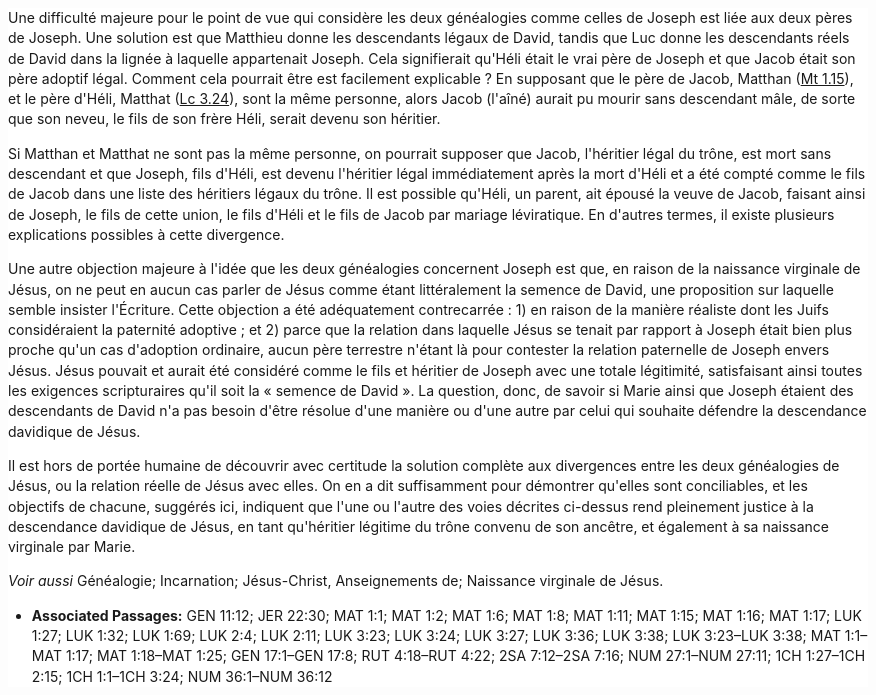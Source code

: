 Une difficulté majeure pour le point de vue qui considère les deux généalogies comme celles de Joseph est liée aux deux pères de Joseph. Une solution est que Matthieu donne les descendants légaux de David, tandis que Luc donne les descendants réels de David dans la lignée à laquelle appartenait Joseph. Cela signifierait qu'Héli était le vrai père de Joseph et que Jacob était son père adoptif légal. Comment cela pourrait être est facilement explicable ? En supposant que le père de Jacob, Matthan ([Mt 1\.15](https://ref.ly/Matt1:15)), et le père d'Héli, Matthat ([Lc 3\.24](https://ref.ly/Luke3:24)), sont la même personne, alors Jacob (l'aîné) aurait pu mourir sans descendant mâle, de sorte que son neveu, le fils de son frère Héli, serait devenu son héritier.

Si Matthan et Matthat ne sont pas la même personne, on pourrait supposer que Jacob, l'héritier légal du trône, est mort sans descendant et que Joseph, fils d'Héli, est devenu l'héritier légal immédiatement après la mort d'Héli et a été compté comme le fils de Jacob dans une liste des héritiers légaux du trône. Il est possible qu'Héli, un parent, ait épousé la veuve de Jacob, faisant ainsi de Joseph, le fils de cette union, le fils d'Héli et le fils de Jacob par mariage léviratique. En d'autres termes, il existe plusieurs explications possibles à cette divergence.

Une autre objection majeure à l'idée que les deux généalogies concernent Joseph est que, en raison de la naissance virginale de Jésus, on ne peut en aucun cas parler de Jésus comme étant littéralement la semence de David, une proposition sur laquelle semble insister l'Écriture. Cette objection a été adéquatement contrecarrée : 1\) en raison de la manière réaliste dont les Juifs considéraient la paternité adoptive ; et 2\) parce que la relation dans laquelle Jésus se tenait par rapport à Joseph était bien plus proche qu'un cas d'adoption ordinaire, aucun père terrestre n'étant là pour contester la relation paternelle de Joseph envers Jésus. Jésus pouvait et aurait été considéré comme le fils et héritier de Joseph avec une totale légitimité, satisfaisant ainsi toutes les exigences scripturaires qu'il soit la « semence de David ». La question, donc, de savoir si Marie ainsi que Joseph étaient des descendants de David n'a pas besoin d'être résolue d'une manière ou d'une autre par celui qui souhaite défendre la descendance davidique de Jésus.

Il est hors de portée humaine de découvrir avec certitude la solution complète aux divergences entre les deux généalogies de Jésus, ou la relation réelle de Jésus avec elles. On en a dit suffisamment pour démontrer qu'elles sont conciliables, et les objectifs de chacune, suggérés ici, indiquent que l'une ou l'autre des voies décrites ci\-dessus rend pleinement justice à la descendance davidique de Jésus, en tant qu'héritier légitime du trône convenu de son ancêtre, et également à sa naissance virginale par Marie.

*Voir aussi* Généalogie; Incarnation; Jésus\-Christ, Anseignements de; Naissance virginale de Jésus.

* **Associated Passages:** GEN 11:12; JER 22:30; MAT 1:1; MAT 1:2; MAT 1:6; MAT 1:8; MAT 1:11; MAT 1:15; MAT 1:16; MAT 1:17; LUK 1:27; LUK 1:32; LUK 1:69; LUK 2:4; LUK 2:11; LUK 3:23; LUK 3:24; LUK 3:27; LUK 3:36; LUK 3:38; LUK 3:23–LUK 3:38; MAT 1:1–MAT 1:17; MAT 1:18–MAT 1:25; GEN 17:1–GEN 17:8; RUT 4:18–RUT 4:22; 2SA 7:12–2SA 7:16; NUM 27:1–NUM 27:11; 1CH 1:27–1CH 2:15; 1CH 1:1–1CH 3:24; NUM 36:1–NUM 36:12


